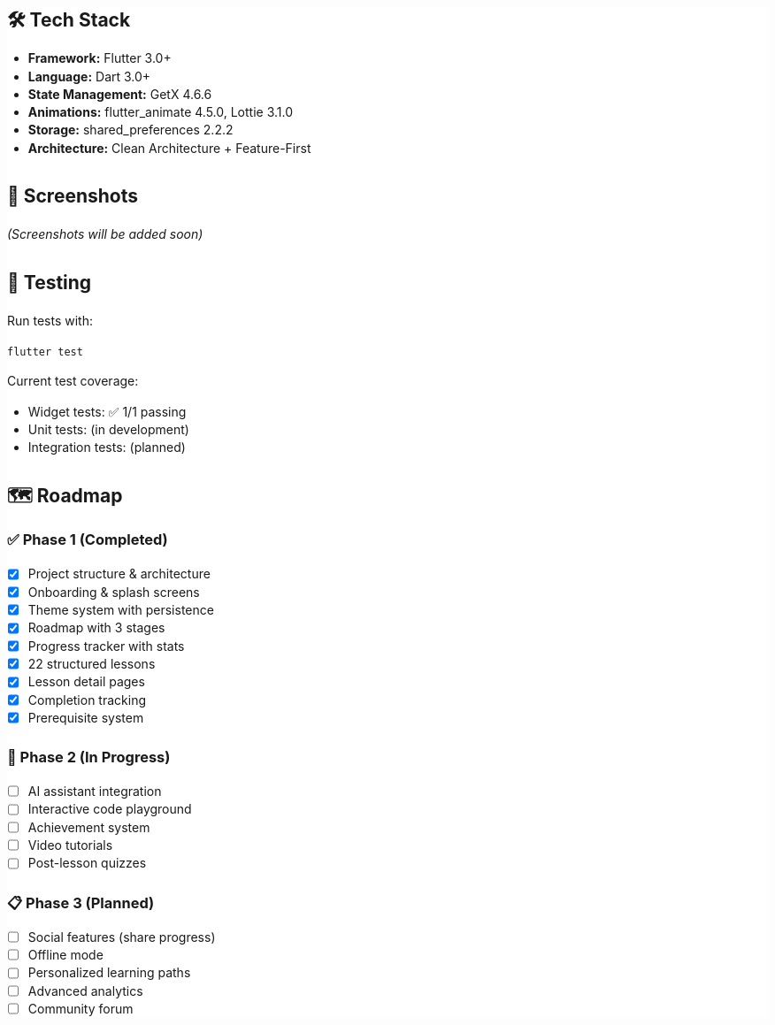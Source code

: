## 🛠️ Tech Stack

- **Framework:** Flutter 3.0+
- **Language:** Dart 3.0+
- **State Management:** GetX 4.6.6
- **Animations:** flutter_animate 4.5.0, Lottie 3.1.0
- **Storage:** shared_preferences 2.2.2
- **Architecture:** Clean Architecture + Feature-First

## 📱 Screenshots

*(Screenshots will be added soon)*

## 🧪 Testing

Run tests with:
```bash
flutter test
```

Current test coverage:
- Widget tests: ✅ 1/1 passing
- Unit tests: (in development)
- Integration tests: (planned)

## 🗺️ Roadmap

### ✅ Phase 1 (Completed)
- [x] Project structure & architecture
- [x] Onboarding & splash screens
- [x] Theme system with persistence
- [x] Roadmap with 3 stages
- [x] Progress tracker with stats
- [x] 22 structured lessons
- [x] Lesson detail pages
- [x] Completion tracking
- [x] Prerequisite system

### 🚧 Phase 2 (In Progress)
- [ ] AI assistant integration
- [ ] Interactive code playground
- [ ] Achievement system
- [ ] Video tutorials
- [ ] Post-lesson quizzes

### 📋 Phase 3 (Planned)
- [ ] Social features (share progress)
- [ ] Offline mode
- [ ] Personalized learning paths
- [ ] Advanced analytics
- [ ] Community forum
